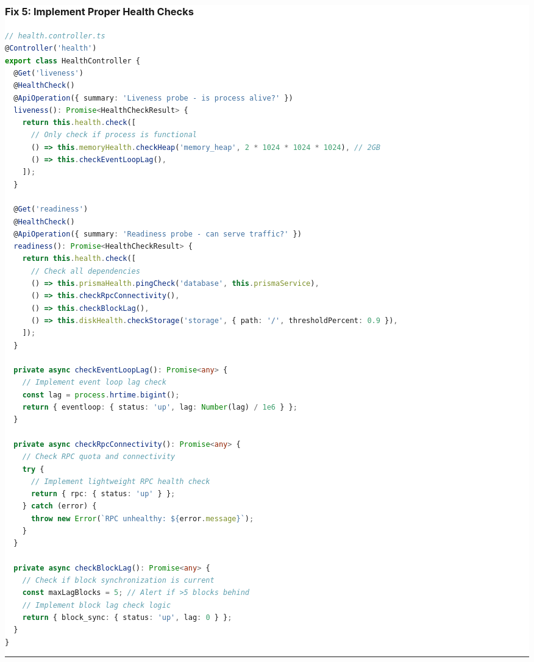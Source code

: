 ### **Fix 5: Implement Proper Health Checks**

```typescript
// health.controller.ts
@Controller('health')
export class HealthController {
  @Get('liveness')
  @HealthCheck()
  @ApiOperation({ summary: 'Liveness probe - is process alive?' })
  liveness(): Promise<HealthCheckResult> {
    return this.health.check([
      // Only check if process is functional
      () => this.memoryHealth.checkHeap('memory_heap', 2 * 1024 * 1024 * 1024), // 2GB
      () => this.checkEventLoopLag(),
    ]);
  }

  @Get('readiness')
  @HealthCheck()
  @ApiOperation({ summary: 'Readiness probe - can serve traffic?' })
  readiness(): Promise<HealthCheckResult> {
    return this.health.check([
      // Check all dependencies
      () => this.prismaHealth.pingCheck('database', this.prismaService),
      () => this.checkRpcConnectivity(),
      () => this.checkBlockLag(),
      () => this.diskHealth.checkStorage('storage', { path: '/', thresholdPercent: 0.9 }),
    ]);
  }

  private async checkEventLoopLag(): Promise<any> {
    // Implement event loop lag check
    const lag = process.hrtime.bigint();
    return { eventloop: { status: 'up', lag: Number(lag) / 1e6 } };
  }

  private async checkRpcConnectivity(): Promise<any> {
    // Check RPC quota and connectivity
    try {
      // Implement lightweight RPC health check
      return { rpc: { status: 'up' } };
    } catch (error) {
      throw new Error(`RPC unhealthy: ${error.message}`);
    }
  }

  private async checkBlockLag(): Promise<any> {
    // Check if block synchronization is current
    const maxLagBlocks = 5; // Alert if >5 blocks behind
    // Implement block lag check logic
    return { block_sync: { status: 'up', lag: 0 } };
  }
}
```

---